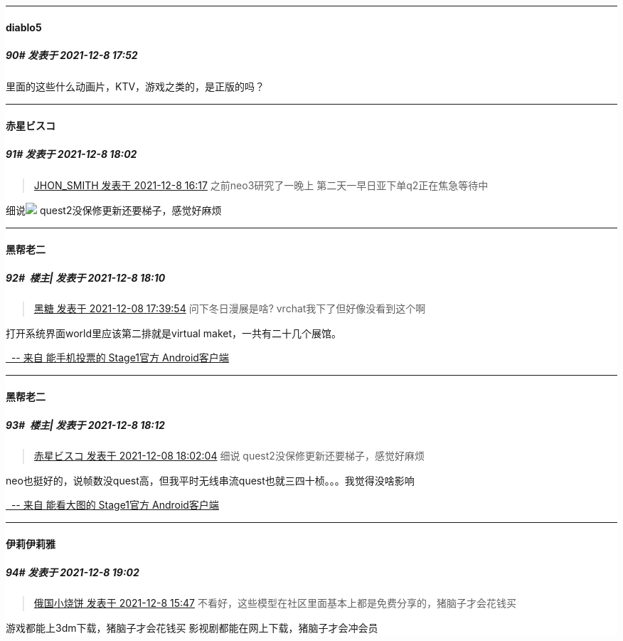 *****

####  diablo5  
##### 90#       发表于 2021-12-8 17:52

里面的这些什么动画片，KTV，游戏之类的，是正版的吗？



*****

####  赤星ビスコ  
##### 91#       发表于 2021-12-8 18:02

<blockquote><a href="httphttps://bbs.saraba1st.com/2b/forum.php?mod=redirect&amp;goto=findpost&amp;pid=53855353&amp;ptid=2041323" target="_blank">JHON_SMITH 发表于 2021-12-8 16:17</a>
之前neo3研究了一晚上 第二天一早日亚下单q2正在焦急等待中</blockquote>
细说<img src="https://static.saraba1st.com/image/smiley/face2017/067.png" referrerpolicy="no-referrer">
quest2没保修更新还要梯子，感觉好麻烦



*****

####  黑帮老二  
##### 92#         楼主| 发表于 2021-12-8 18:10

<blockquote><a href="httphttps://bbs.saraba1st.com/2b/forum.php?mod=redirect&amp;goto=findpost&amp;pid=53856466&amp;ptid=2041323" target="_blank">黑糖 发表于 2021-12-08 17:39:54</a>
问下冬日漫展是啥? vrchat我下了但好像没看到这个啊</blockquote>打开系统界面world里应该第二排就是virtual maket，一共有二十几个展馆。

[  -- 来自 能手机投票的 Stage1官方 Android客户端](https://www.coolapk.com/apk/140634)

*****

####  黑帮老二  
##### 93#         楼主| 发表于 2021-12-8 18:12

<blockquote><a href="httphttps://bbs.saraba1st.com/2b/forum.php?mod=redirect&amp;goto=findpost&amp;pid=53856726&amp;ptid=2041323" target="_blank">赤星ビスコ 发表于 2021-12-08 18:02:04</a>
细说
quest2没保修更新还要梯子，感觉好麻烦</blockquote>neo也挺好的，说帧数没quest高，但我平时无线串流quest也就三四十桢。。。我觉得没啥影响

[  -- 来自 能看大图的 Stage1官方 Android客户端](https://www.coolapk.com/apk/140634)



*****

####  伊莉伊莉雅  
##### 94#       发表于 2021-12-8 19:02

<blockquote><a href="httphttps://bbs.saraba1st.com/2b/forum.php?mod=redirect&amp;goto=findpost&amp;pid=53854928&amp;ptid=2041323" target="_blank">俄国小烧饼 发表于 2021-12-8 15:47</a>
不看好，这些模型在社区里面基本上都是免费分享的，猪脑子才会花钱买</blockquote>
游戏都能上3dm下载，猪脑子才会花钱买
影视剧都能在网上下载，猪脑子才会冲会员
